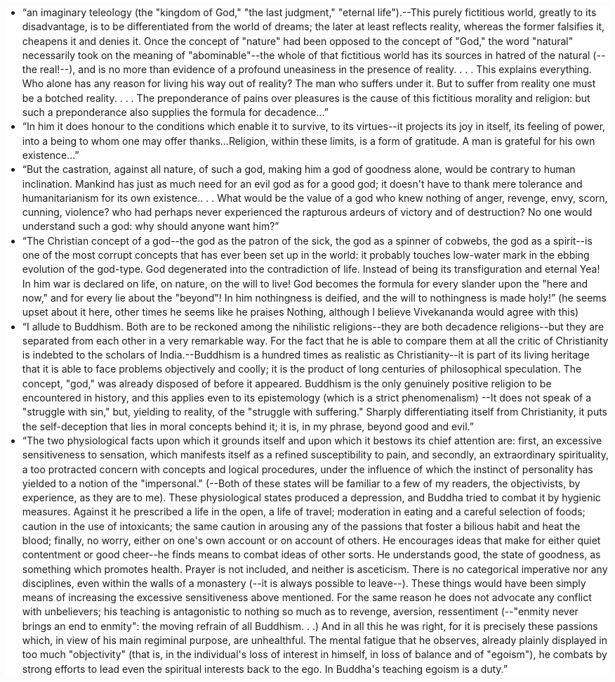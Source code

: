 - “an imaginary teleology (the "kingdom of God," "the last judgment," "eternal life").--This purely fictitious world, greatly to its disadvantage, is to be differentiated from the world of dreams; the later at least reflects reality, whereas the former falsifies it, cheapens it and denies it. Once the concept of "nature" had been opposed to the concept of "God," the word "natural" necessarily took on the meaning of "abominable"--the whole of that fictitious world has its sources in hatred of the natural (--the real!--), and is no more than evidence of a profound uneasiness in the presence of reality. . . . This explains everything. Who alone has any reason for living his way out of reality? The man who suffers under it. But to suffer from reality one must be a botched reality. . . . The preponderance of pains over pleasures is the cause of this fictitious morality and religion: but such a preponderance also supplies the formula for decadence...”
- “In him it does honour to the conditions which enable it to survive, to its virtues--it projects its joy in itself, its feeling of power, into a being to whom one may offer thanks...Religion, within these limits, is a form of gratitude. A man is grateful for his own existence...”
- “But the castration, against all nature, of such a god, making him a god of goodness alone, would be contrary to human inclination. Mankind has just as much need for an evil god as for a good god; it doesn't have to thank mere tolerance and humanitarianism for its own existence.. . . What would be the value of a god who knew nothing of anger, revenge, envy, scorn, cunning, violence? who had perhaps never experienced the rapturous ardeurs of victory and of destruction? No one would understand such a god: why should anyone want him?”
- “The Christian concept of a god--the god as the patron of the sick, the god as a spinner of cobwebs, the god as a spirit--is one of the most corrupt concepts that has ever been set up in the world: it probably touches low-water mark in the ebbing evolution of the god-type. God degenerated into the contradiction of life. Instead of being its transfiguration and eternal Yea! In him war is declared on life, on nature, on the will to live! God becomes the formula for every slander upon the "here and now," and for every lie about the "beyond"! In him nothingness is deified, and the will to nothingness is made holy!” (he seems upset about it here, other times he seems like he praises Nothing, although I believe Vivekananda would agree with this)
- “I allude to Buddhism. Both are to be reckoned among the nihilistic religions--they are both decadence religions--but they are separated from each other in a very remarkable way. For the fact that he is able to compare them at all the critic of Christianity is indebted to the scholars of India.--Buddhism is a hundred times as realistic as Christianity--it is part of its living heritage that it is able to face problems objectively and coolly; it is the product of long centuries of philosophical speculation. The concept, "god," was already disposed of before it appeared. Buddhism is the only genuinely positive religion to be encountered in history, and this applies even to its epistemology (which is a strict phenomenalism) --It does not speak of a "struggle with sin," but, yielding to reality, of the "struggle with suffering." Sharply differentiating itself from Christianity, it puts the self-deception that lies in moral concepts behind it; it is, in my phrase, beyond good and evil.”
- “The two physiological facts upon which it grounds itself and upon which it bestows its chief attention are: first, an excessive sensitiveness to sensation, which manifests itself as a refined susceptibility to pain, and secondly, an extraordinary spirituality, a too protracted concern with concepts and logical procedures, under the influence of which the instinct of personality has yielded to a notion of the "impersonal." (--Both of these states will be familiar to a few of my readers, the objectivists, by experience, as they are to me). These physiological states produced a depression, and Buddha tried to combat it by hygienic measures. Against it he prescribed a life in the open, a life of travel; moderation in eating and a careful selection of foods; caution in the use of intoxicants; the same caution in arousing any of the passions that foster a bilious habit and heat the blood; finally, no worry, either on one's own account or on account of others. He encourages ideas that make for either quiet contentment or good cheer--he finds means to combat ideas of other sorts. He understands good, the state of goodness, as something which promotes health. Prayer is not included, and neither is asceticism. There is no categorical imperative nor any disciplines, even within the walls of a monastery (--it is always possible to leave--). These things would have been simply means of increasing the excessive sensitiveness above mentioned. For the same reason he does not advocate any conflict with unbelievers; his teaching is antagonistic to nothing so much as to revenge, aversion, ressentiment (--"enmity never brings an end to enmity": the moving refrain of all Buddhism. . .) And in all this he was right, for it is precisely these passions which, in view of his main regiminal purpose, are unhealthful. The mental fatigue that he observes, already plainly displayed in too much "objectivity" (that is, in the individual's loss of interest in himself, in loss of balance and of "egoism"), he combats by strong efforts to lead even the spiritual interests back to the ego. In Buddha's teaching egoism is a duty.”